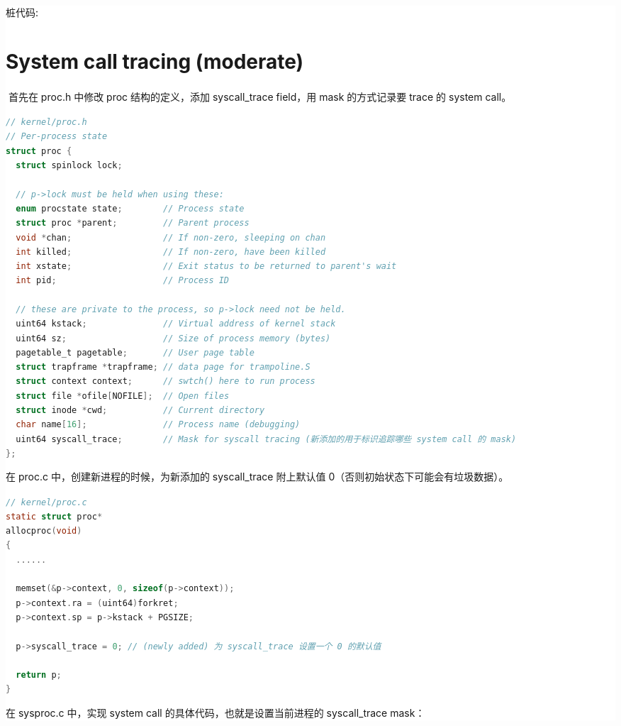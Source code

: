 桩代码:

# System call tracing (moderate)

​	首先在 proc.h 中修改 proc 结构的定义，添加 syscall_trace field，用 mask 的方式记录要 trace 的 system call。

```c
// kernel/proc.h
// Per-process state
struct proc {
  struct spinlock lock;

  // p->lock must be held when using these:
  enum procstate state;        // Process state
  struct proc *parent;         // Parent process
  void *chan;                  // If non-zero, sleeping on chan
  int killed;                  // If non-zero, have been killed
  int xstate;                  // Exit status to be returned to parent's wait
  int pid;                     // Process ID

  // these are private to the process, so p->lock need not be held.
  uint64 kstack;               // Virtual address of kernel stack
  uint64 sz;                   // Size of process memory (bytes)
  pagetable_t pagetable;       // User page table
  struct trapframe *trapframe; // data page for trampoline.S
  struct context context;      // swtch() here to run process
  struct file *ofile[NOFILE];  // Open files
  struct inode *cwd;           // Current directory
  char name[16];               // Process name (debugging)
  uint64 syscall_trace;        // Mask for syscall tracing (新添加的用于标识追踪哪些 system call 的 mask)
};
```

在 proc.c 中，创建新进程的时候，为新添加的 syscall_trace 附上默认值 0（否则初始状态下可能会有垃圾数据）。

```c
// kernel/proc.c
static struct proc*
allocproc(void)
{
  ......

  memset(&p->context, 0, sizeof(p->context));
  p->context.ra = (uint64)forkret;
  p->context.sp = p->kstack + PGSIZE;

  p->syscall_trace = 0; // (newly added) 为 syscall_trace 设置一个 0 的默认值

  return p;
}
```

在 sysproc.c 中，实现 system call 的具体代码，也就是设置当前进程的 syscall_trace mask：
